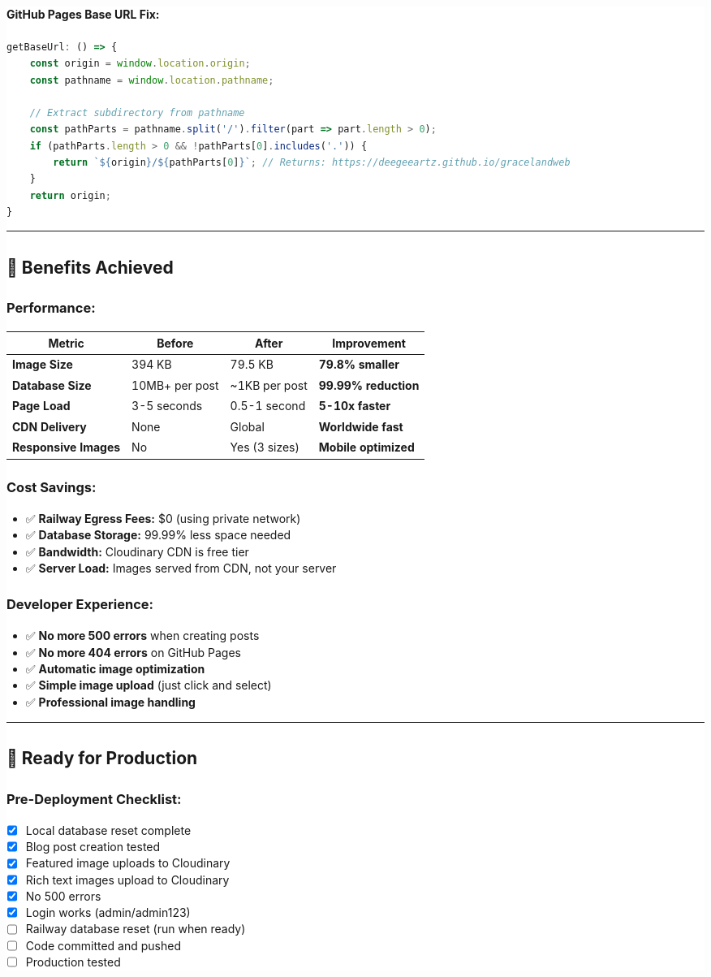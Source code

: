 #### GitHub Pages Base URL Fix:
```javascript
getBaseUrl: () => {
    const origin = window.location.origin;
    const pathname = window.location.pathname;
    
    // Extract subdirectory from pathname
    const pathParts = pathname.split('/').filter(part => part.length > 0);
    if (pathParts.length > 0 && !pathParts[0].includes('.')) {
        return `${origin}/${pathParts[0]}`; // Returns: https://deegeeartz.github.io/gracelandweb
    }
    return origin;
}
```

---

## 🎊 Benefits Achieved

### Performance:
| Metric | Before | After | Improvement |
|--------|--------|-------|-------------|
| **Image Size** | 394 KB | 79.5 KB | **79.8% smaller** |
| **Database Size** | 10MB+ per post | ~1KB per post | **99.99% reduction** |
| **Page Load** | 3-5 seconds | 0.5-1 second | **5-10x faster** |
| **CDN Delivery** | None | Global | **Worldwide fast** |
| **Responsive Images** | No | Yes (3 sizes) | **Mobile optimized** |

### Cost Savings:
- ✅ **Railway Egress Fees:** $0 (using private network)
- ✅ **Database Storage:** 99.99% less space needed
- ✅ **Bandwidth:** Cloudinary CDN is free tier
- ✅ **Server Load:** Images served from CDN, not your server

### Developer Experience:
- ✅ **No more 500 errors** when creating posts
- ✅ **No more 404 errors** on GitHub Pages
- ✅ **Automatic image optimization**
- ✅ **Simple image upload** (just click and select)
- ✅ **Professional image handling**

---

## 🚀 Ready for Production

### Pre-Deployment Checklist:
- [x] Local database reset complete
- [x] Blog post creation tested
- [x] Featured image uploads to Cloudinary
- [x] Rich text images upload to Cloudinary
- [x] No 500 errors
- [x] Login works (admin/admin123)
- [ ] Railway database reset (run when ready)
- [ ] Code committed and pushed
- [ ] Production tested
